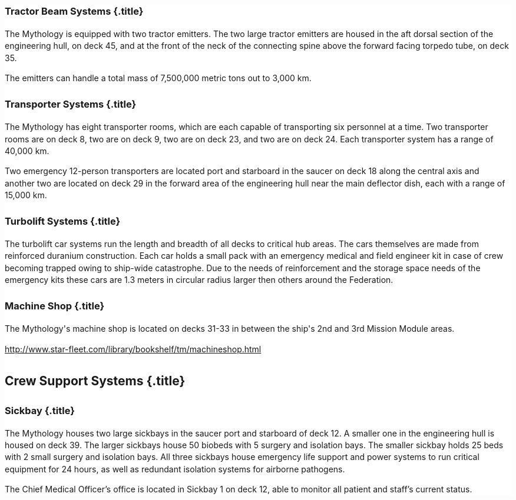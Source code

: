 ### Tractor Beam Systems {.title}

The Mythology is equipped with two tractor emitters. The two large
tractor emitters are housed in the aft dorsal section of the engineering
hull, on deck 45, and at the front of the neck of the connecting spine
above the forward facing torpedo tube, on deck 35.

The emitters can handle a total mass of 7,500,000 metric tons out to
3,000 km.

### Transporter Systems {.title}

The Mythology has eight transporter rooms, which are each capable of
transporting six personnel at a time. Two transporter rooms are on deck
8, two are on deck 9, two are on deck 23, and two are on deck 24. Each
transporter system has a range of 40,000 km.

Two emergency 12-person transporters are located port and starboard in
the saucer on deck 18 along the central axis and another two are located
on deck 29 in the forward area of the engineering hull near the main
deflector dish, each with a range of 15,000 km.

### Turbolift Systems {.title}

The turbolift car systems run the length and breadth of all decks to
critical hub areas. The cars themselves are made from reinforced
duranium construction. Each car holds a small pack with an emergency
medical and field engineer kit in case of crew becoming trapped owing to
ship-wide catastrophe. Due to the needs of reinforcement and the storage
space needs of the emergency kits these cars are 1.3 meters in circular
radius larger then others around the Federation.

### Machine Shop {.title}

The Mythology's machine shop is located on decks 31-33 in between the
ship's 2nd and 3rd Mission Module areas.

http://www.star-fleet.com/library/bookshelf/tm/machineshop.html

Crew Support Systems {.title}
--------------------

### Sickbay {.title}

The Mythology houses two large sickbays in the saucer port and starboard
of deck 12. A smaller one in the engineering hull is housed on deck 39.
The larger sickbays house 50 biobeds with 5 surgery and isolation bays.
The smaller sickbay holds 25 beds with 2 small surgery and isolation
bays. All three sickbays house emergency life support and power systems
to run critical equipment for 24 hours, as well as redundant isolation
systems for airborne pathogens.

The Chief Medical Officer’s office is located in Sickbay 1 on deck 12,
able to monitor all patient and staff’s current status.
